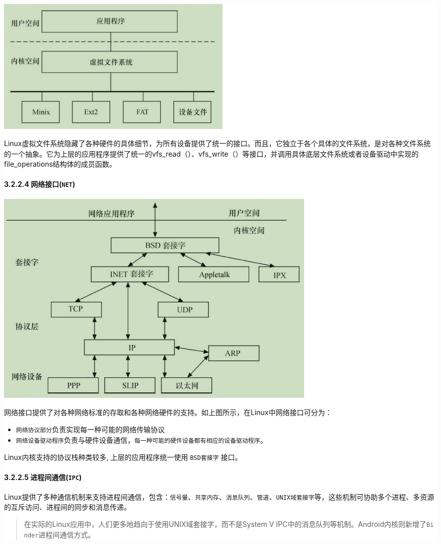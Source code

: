  ![1565665469057](/img/in-post/ldd/1565665469057.png)

Linux虚拟文件系统隐藏了各种硬件的具体细节，为所有设备提供了统一的接口。而且，它独立于各个具体的文件系统，是对各种文件系统的一个抽象。它为上层的应用程序提供了统一的vfs_read（）、vfs_write（）等接口，并调用具体底层文件系统或者设备驱动中实现的file_operations结构体的成员函数。

#### 3.2.2.4 网络接口(`NET`)

 ![1565665521811](/img/in-post/ldd/1565665521811.png)

网络接口提供了对各种网络标准的存取和各种网络硬件的支持。如上图所示，在Linux中网络接口可分为：

* `网络协议部分`负责实现每一种可能的网络传输协议
* `网络设备驱动程序`负责与硬件设备通信，`每一种可能的硬件设备都有相应的设备驱动程序`。

Linux内核支持的协议栈种类较多, 上层的应用程序统一使用 `BSD套接字` 接口。

#### 3.2.2.5 进程间通信(`IPC`)

Linux提供了多种通信机制来支持进程间通信，包含：`信号量`、`共享内存`、`消息队列`、`管道`、`UNIX域套接字`等，这些机制可协助多个进程、多资源的互斥访问、进程间的同步和消息传递。

> 在实际的Linux应用中，人们更多地趋向于使用UNIX域套接字，而不是System V IPC中的消息队列等机制。Android内核则新增了`Binder`进程间通信方式。
